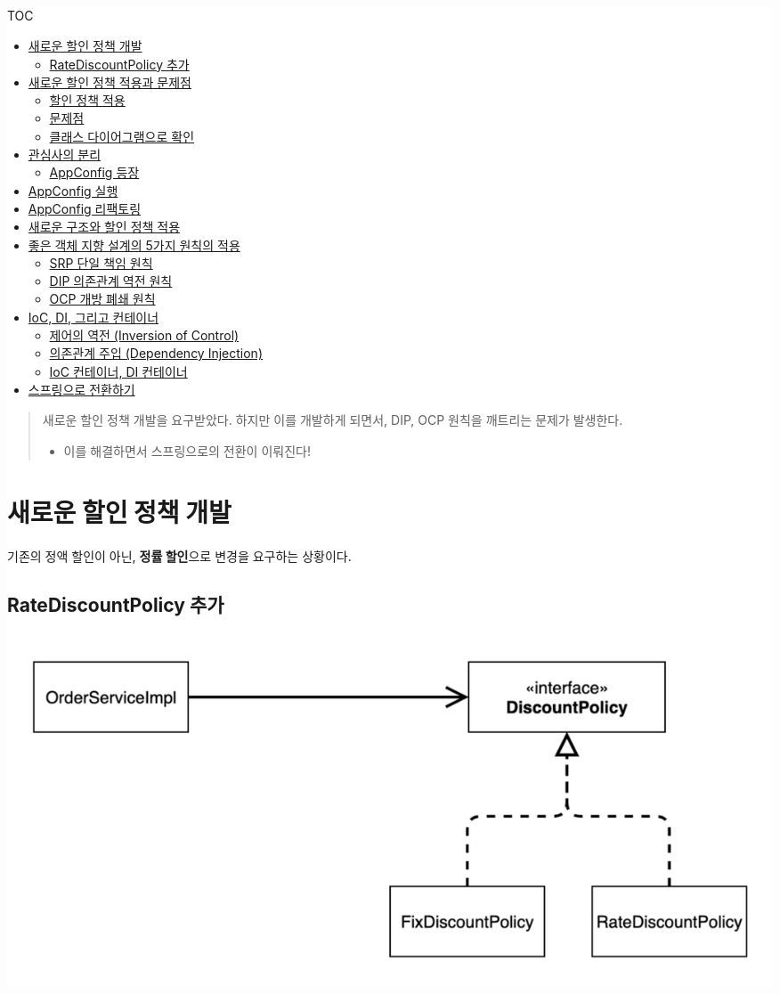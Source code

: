 TOC
- [새로운 할인 정책 개발](#새로운-할인-정책-개발)
  - [RateDiscountPolicy 추가](#ratediscountpolicy-추가)
- [새로운 할인 정책 적용과 문제점](#새로운-할인-정책-적용과-문제점)
  - [할인 정책 적용](#할인-정책-적용)
  - [문제점](#문제점)
  - [클래스 다이어그램으로 확인](#클래스-다이어그램으로-확인)
- [관심사의 분리](#관심사의-분리)
  - [AppConfig 등장](#appconfig-등장)
- [AppConfig 실행](#appconfig-실행)
- [AppConfig 리팩토링](#appconfig-리팩토링)
- [새로운 구조와 할인 정책 적용](#새로운-구조와-할인-정책-적용)
- [좋은 객체 지향 설계의 5가지 원칙의 적용](#좋은-객체-지향-설계의-5가지-원칙의-적용)
  - [SRP 단일 책임 원칙](#srp-단일-책임-원칙)
  - [DIP 의존관계 역전 원칙](#dip-의존관계-역전-원칙)
  - [OCP 개방 폐쇄 원칙](#ocp-개방-폐쇄-원칙)
- [IoC, DI, 그리고 컨테이너](#ioc-di-그리고-컨테이너)
  - [제어의 역전 (Inversion of Control)](#제어의-역전-inversion-of-control)
  - [의존관계 주입 (Dependency Injection)](#의존관계-주입-dependency-injection)
  - [IoC 컨테이너, DI 컨테이너](#ioc-컨테이너-di-컨테이너)
- [스프링으로 전환하기](#스프링으로-전환하기)

> 새로운 할인 정책 개발을 요구받았다. 하지만 이를 개발하게 되면서, DIP, OCP 원칙을 깨트리는 문제가 발생한다.
> - 이를 해결하면서 스프링으로의 전환이 이뤄진다!

# 새로운 할인 정책 개발
기존의 정액 할인이 아닌, **정률 할인**으로 변경을 요구하는 상황이다.

## RateDiscountPolicy 추가
![정률할인](./image/ratediscountpolicy.png)
